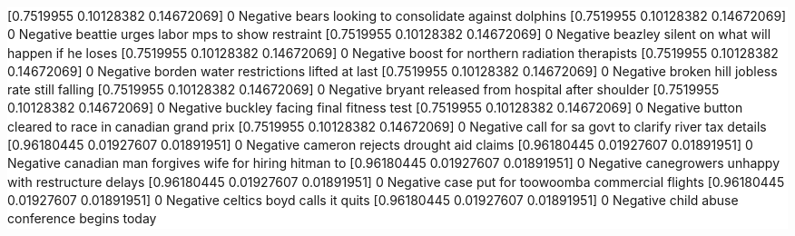 [0.7519955  0.10128382 0.14672069]
0
Negative
bears looking to consolidate against dolphins
[0.7519955  0.10128382 0.14672069]
0
Negative
beattie urges labor mps to show restraint
[0.7519955  0.10128382 0.14672069]
0
Negative
beazley silent on what will happen if he loses
[0.7519955  0.10128382 0.14672069]
0
Negative
boost for northern radiation therapists
[0.7519955  0.10128382 0.14672069]
0
Negative
borden water restrictions lifted at last
[0.7519955  0.10128382 0.14672069]
0
Negative
broken hill jobless rate still falling
[0.7519955  0.10128382 0.14672069]
0
Negative
bryant released from hospital after shoulder
[0.7519955  0.10128382 0.14672069]
0
Negative
buckley facing final fitness test
[0.7519955  0.10128382 0.14672069]
0
Negative
button cleared to race in canadian grand prix
[0.7519955  0.10128382 0.14672069]
0
Negative
call for sa govt to clarify river tax details
[0.96180445 0.01927607 0.01891951]
0
Negative
cameron rejects drought aid claims
[0.96180445 0.01927607 0.01891951]
0
Negative
canadian man forgives wife for hiring hitman to
[0.96180445 0.01927607 0.01891951]
0
Negative
canegrowers unhappy with restructure delays
[0.96180445 0.01927607 0.01891951]
0
Negative
case put for toowoomba commercial flights
[0.96180445 0.01927607 0.01891951]
0
Negative
celtics boyd calls it quits
[0.96180445 0.01927607 0.01891951]
0
Negative
child abuse conference begins today